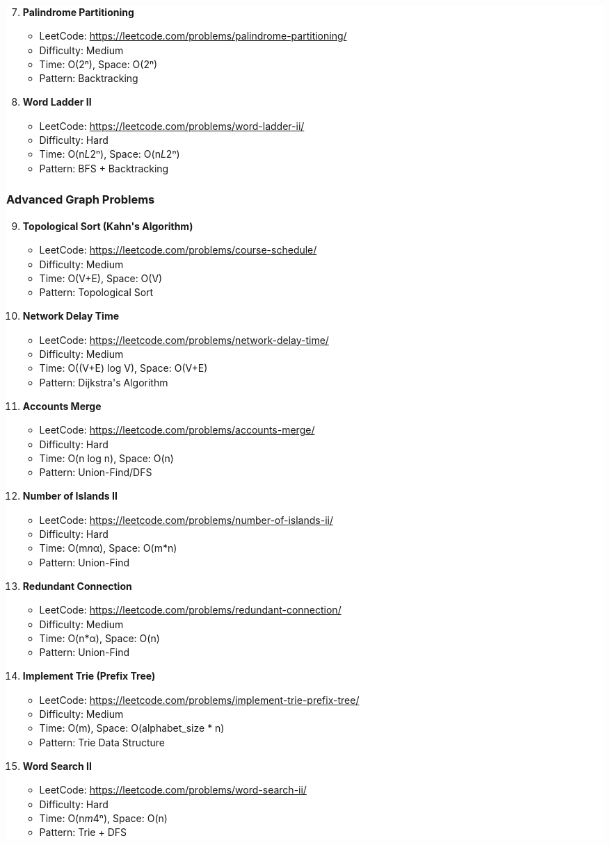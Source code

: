 7. **Palindrome Partitioning**
   - LeetCode: https://leetcode.com/problems/palindrome-partitioning/
   - Difficulty: Medium
   - Time: O(2ⁿ), Space: O(2ⁿ)
   - Pattern: Backtracking

8. **Word Ladder II**
   - LeetCode: https://leetcode.com/problems/word-ladder-ii/
   - Difficulty: Hard
   - Time: O(n*L*2ⁿ), Space: O(n*L*2ⁿ)
   - Pattern: BFS + Backtracking

### Advanced Graph Problems

9. **Topological Sort (Kahn's Algorithm)**
   - LeetCode: https://leetcode.com/problems/course-schedule/
   - Difficulty: Medium
   - Time: O(V+E), Space: O(V)
   - Pattern: Topological Sort

10. **Network Delay Time**
    - LeetCode: https://leetcode.com/problems/network-delay-time/
    - Difficulty: Medium
    - Time: O((V+E) log V), Space: O(V+E)
    - Pattern: Dijkstra's Algorithm

11. **Accounts Merge**
    - LeetCode: https://leetcode.com/problems/accounts-merge/
    - Difficulty: Hard
    - Time: O(n log n), Space: O(n)
    - Pattern: Union-Find/DFS

12. **Number of Islands II**
    - LeetCode: https://leetcode.com/problems/number-of-islands-ii/
    - Difficulty: Hard
    - Time: O(m*n*α), Space: O(m*n)
    - Pattern: Union-Find

13. **Redundant Connection**
    - LeetCode: https://leetcode.com/problems/redundant-connection/
    - Difficulty: Medium
    - Time: O(n*α), Space: O(n)
    - Pattern: Union-Find

14. **Implement Trie (Prefix Tree)**
    - LeetCode: https://leetcode.com/problems/implement-trie-prefix-tree/
    - Difficulty: Medium
    - Time: O(m), Space: O(alphabet_size * n)
    - Pattern: Trie Data Structure

15. **Word Search II**
    - LeetCode: https://leetcode.com/problems/word-search-ii/
    - Difficulty: Hard
    - Time: O(n*m*4ⁿ), Space: O(n)
    - Pattern: Trie + DFS
